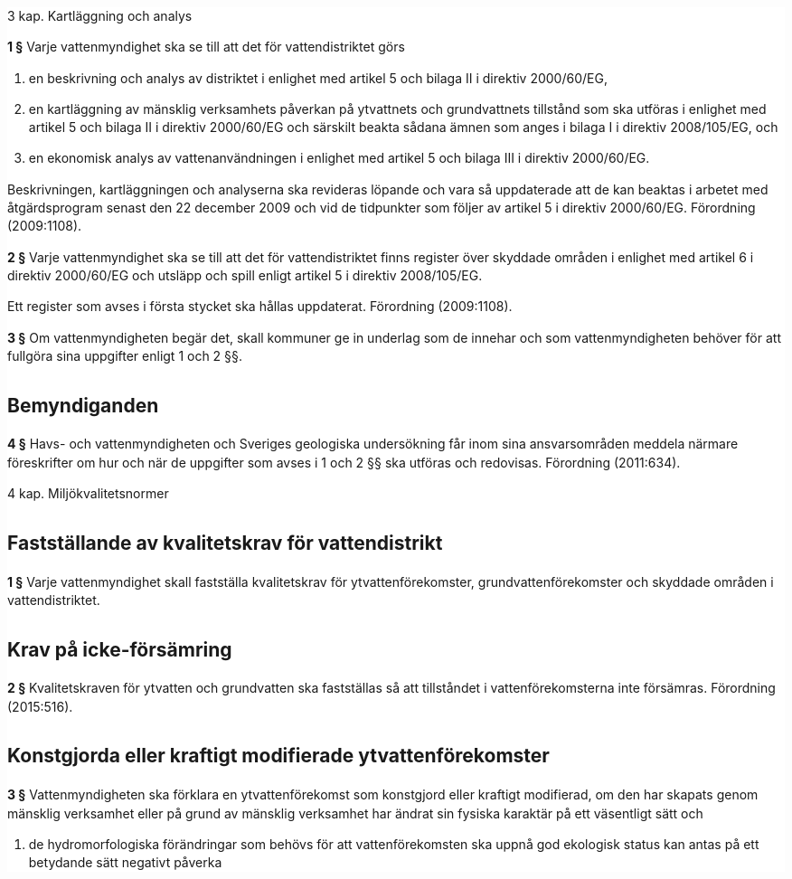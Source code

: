 3 kap. Kartläggning och analys

**1 §** Varje vattenmyndighet ska se till att det för vattendistriktet görs

1. en beskrivning och analys av distriktet i enlighet med artikel 5 och bilaga II i direktiv 2000/60/EG,

2. en kartläggning av mänsklig verksamhets påverkan på ytvattnets och grundvattnets tillstånd som ska utföras i enlighet med artikel 5 och bilaga II i direktiv 2000/60/EG och särskilt beakta sådana ämnen som anges i bilaga I i direktiv 2008/105/EG, och

3. en ekonomisk analys av vattenanvändningen i enlighet med artikel 5 och bilaga III i direktiv 2000/60/EG.

Beskrivningen, kartläggningen och analyserna ska revideras löpande och vara så uppdaterade att de kan beaktas i arbetet med åtgärdsprogram senast den 22 december 2009 och vid de tidpunkter som följer av artikel 5 i direktiv 2000/60/EG. Förordning (2009:1108).

**2 §** Varje vattenmyndighet ska se till att det för vattendistriktet finns register över skyddade områden i enlighet med artikel 6 i direktiv 2000/60/EG och utsläpp och spill enligt artikel 5 i direktiv 2008/105/EG.

Ett register som avses i första stycket ska hållas uppdaterat. Förordning (2009:1108).

**3 §** Om vattenmyndigheten begär det, skall kommuner ge in underlag som de innehar och som vattenmyndigheten behöver för att fullgöra sina uppgifter enligt 1 och 2 §§.

## Bemyndiganden

**4 §** Havs- och vattenmyndigheten och Sveriges geologiska undersökning får inom sina ansvarsområden meddela närmare föreskrifter om hur och när de uppgifter som avses i 1 och 2 §§ ska utföras och redovisas. Förordning (2011:634).

4 kap. Miljökvalitetsnormer

## Fastställande av kvalitetskrav för vattendistrikt

**1 §** Varje vattenmyndighet skall fastställa kvalitetskrav för ytvattenförekomster, grundvattenförekomster och skyddade områden i vattendistriktet.

## Krav på icke-försämring

**2 §** Kvalitetskraven för ytvatten och grundvatten ska fastställas så att tillståndet i vattenförekomsterna inte försämras. Förordning (2015:516).

## Konstgjorda eller kraftigt modifierade ytvattenförekomster

**3 §** Vattenmyndigheten ska förklara en ytvattenförekomst som konstgjord eller kraftigt modifierad, om den har skapats genom mänsklig verksamhet eller på grund av mänsklig verksamhet har ändrat sin fysiska karaktär på ett väsentligt sätt och

1. de hydromorfologiska förändringar som behövs för att vattenförekomsten ska uppnå god ekologisk status kan antas på ett betydande sätt negativt påverka
